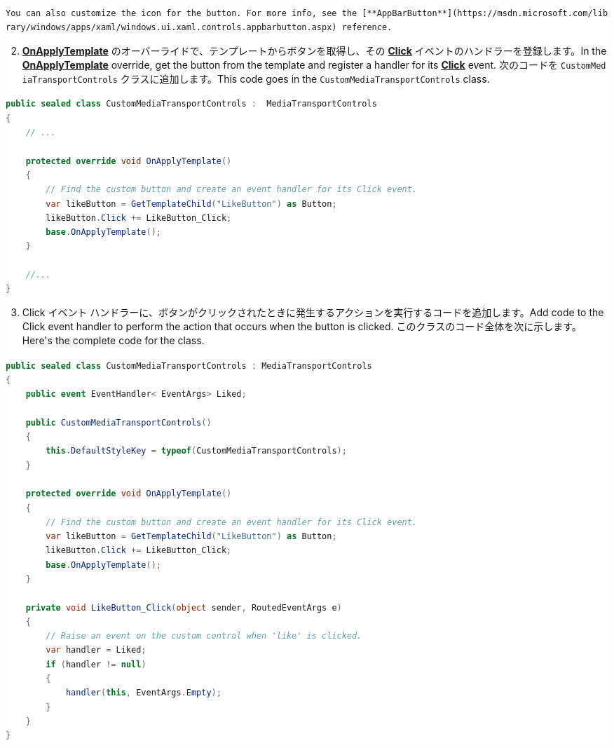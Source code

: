     You can also customize the icon for the button. For more info, see the [**AppBarButton**](https://msdn.microsoft.com/library/windows/apps/xaml/windows.ui.xaml.controls.appbarbutton.aspx) reference.

2. <span data-ttu-id="1bde4-206">[**OnApplyTemplate**](https://msdn.microsoft.com/library/windows/apps/xaml/windows.ui.xaml.frameworkelement.onapplytemplate.aspx) のオーバーライドで、テンプレートからボタンを取得し、その [**Click**](https://msdn.microsoft.com/library/windows/apps/xaml/windows.ui.xaml.controls.primitives.buttonbase.click.aspx) イベントのハンドラーを登録します。</span><span class="sxs-lookup"><span data-stu-id="1bde4-206">In the [**OnApplyTemplate**](https://msdn.microsoft.com/library/windows/apps/xaml/windows.ui.xaml.frameworkelement.onapplytemplate.aspx) override, get the button from the template and register a handler for its [**Click**](https://msdn.microsoft.com/library/windows/apps/xaml/windows.ui.xaml.controls.primitives.buttonbase.click.aspx) event.</span></span> <span data-ttu-id="1bde4-207">次のコードを `CustomMediaTransportControls` クラスに追加します。</span><span class="sxs-lookup"><span data-stu-id="1bde4-207">This code goes in the `CustomMediaTransportControls` class.</span></span>

```csharp
public sealed class CustomMediaTransportControls :  MediaTransportControls
{
    // ...

    protected override void OnApplyTemplate()
    {
        // Find the custom button and create an event handler for its Click event.
        var likeButton = GetTemplateChild("LikeButton") as Button;
        likeButton.Click += LikeButton_Click;
        base.OnApplyTemplate();
    }

    //...
}
```

3. <span data-ttu-id="1bde4-208">Click イベント ハンドラーに、ボタンがクリックされたときに発生するアクションを実行するコードを追加します。</span><span class="sxs-lookup"><span data-stu-id="1bde4-208">Add code to the Click event handler to perform the action that occurs when the button is clicked.</span></span>
<span data-ttu-id="1bde4-209">このクラスのコード全体を次に示します。</span><span class="sxs-lookup"><span data-stu-id="1bde4-209">Here's the complete code for the class.</span></span>

```csharp
public sealed class CustomMediaTransportControls : MediaTransportControls
{
    public event EventHandler< EventArgs> Liked;

    public CustomMediaTransportControls()
    {
        this.DefaultStyleKey = typeof(CustomMediaTransportControls);
    }

    protected override void OnApplyTemplate()
    {
        // Find the custom button and create an event handler for its Click event.
        var likeButton = GetTemplateChild("LikeButton") as Button;
        likeButton.Click += LikeButton_Click;
        base.OnApplyTemplate();
    }

    private void LikeButton_Click(object sender, RoutedEventArgs e)
    {
        // Raise an event on the custom control when 'like' is clicked.
        var handler = Liked;
        if (handler != null)
        {
            handler(this, EventArgs.Empty);
        }
    }
}
```

